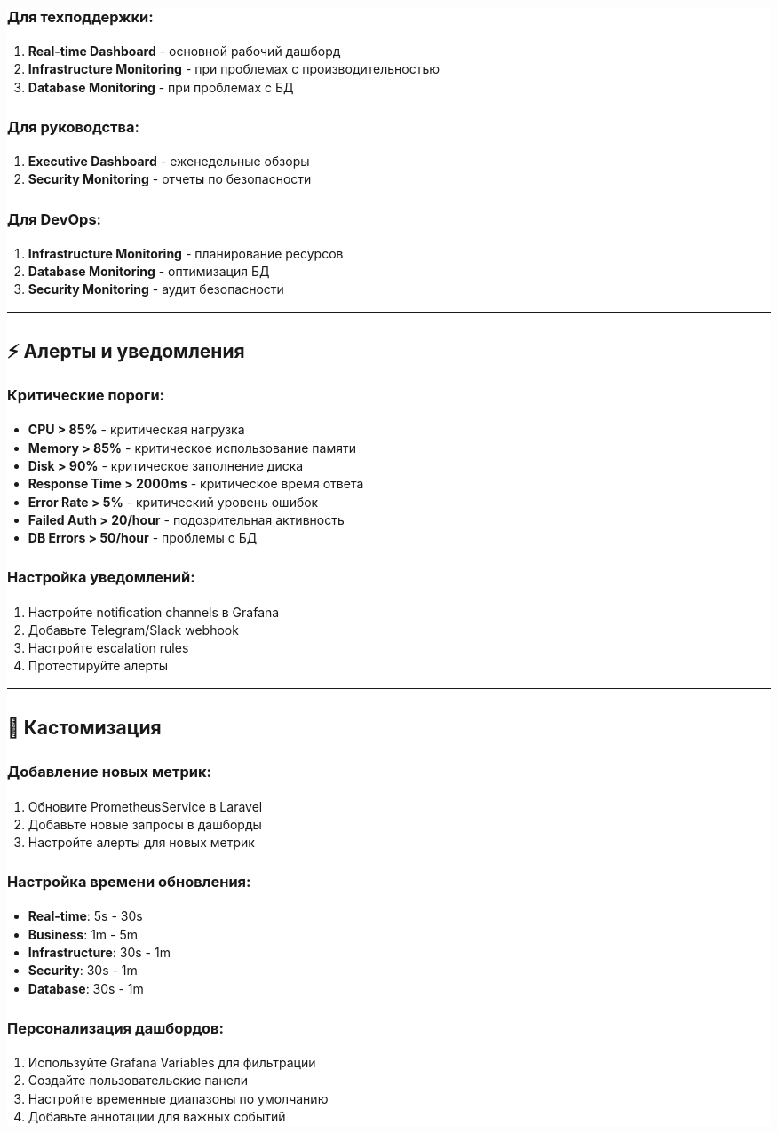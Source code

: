### Для техподдержки:
1. **Real-time Dashboard** - основной рабочий дашборд
2. **Infrastructure Monitoring** - при проблемах с производительностью
3. **Database Monitoring** - при проблемах с БД

### Для руководства:
1. **Executive Dashboard** - еженедельные обзоры
2. **Security Monitoring** - отчеты по безопасности

### Для DevOps:
1. **Infrastructure Monitoring** - планирование ресурсов
2. **Database Monitoring** - оптимизация БД
3. **Security Monitoring** - аудит безопасности

---

## ⚡ Алерты и уведомления

### Критические пороги:
- **CPU > 85%** - критическая нагрузка
- **Memory > 85%** - критическое использование памяти
- **Disk > 90%** - критическое заполнение диска
- **Response Time > 2000ms** - критическое время ответа
- **Error Rate > 5%** - критический уровень ошибок
- **Failed Auth > 20/hour** - подозрительная активность
- **DB Errors > 50/hour** - проблемы с БД

### Настройка уведомлений:
1. Настройте notification channels в Grafana
2. Добавьте Telegram/Slack webhook
3. Настройте escalation rules
4. Протестируйте алерты

---

## 📝 Кастомизация

### Добавление новых метрик:
1. Обновите PrometheusService в Laravel
2. Добавьте новые запросы в дашборды
3. Настройте алерты для новых метрик

### Настройка времени обновления:
- **Real-time**: 5s - 30s
- **Business**: 1m - 5m  
- **Infrastructure**: 30s - 1m
- **Security**: 30s - 1m
- **Database**: 30s - 1m

### Персонализация дашбордов:
1. Используйте Grafana Variables для фильтрации
2. Создайте пользовательские панели
3. Настройте временные диапазоны по умолчанию
4. Добавьте аннотации для важных событий 